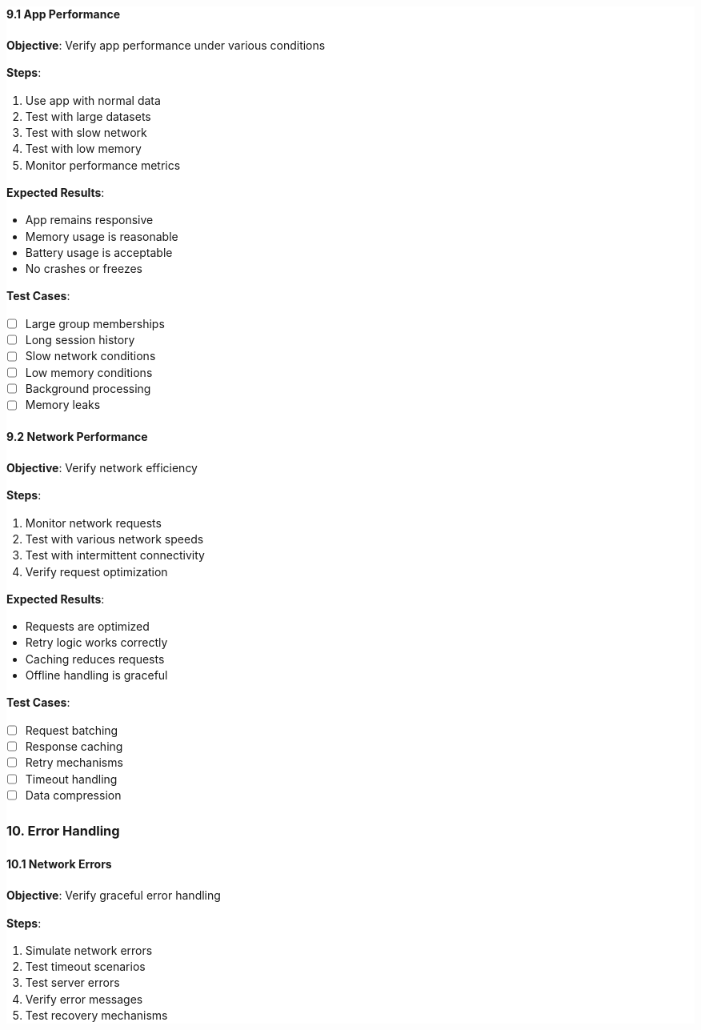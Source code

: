 #### 9.1 App Performance
**Objective**: Verify app performance under various conditions

**Steps**:
1. Use app with normal data
2. Test with large datasets
3. Test with slow network
4. Test with low memory
5. Monitor performance metrics

**Expected Results**:
- App remains responsive
- Memory usage is reasonable
- Battery usage is acceptable
- No crashes or freezes

**Test Cases**:
- [ ] Large group memberships
- [ ] Long session history
- [ ] Slow network conditions
- [ ] Low memory conditions
- [ ] Background processing
- [ ] Memory leaks

#### 9.2 Network Performance
**Objective**: Verify network efficiency

**Steps**:
1. Monitor network requests
2. Test with various network speeds
3. Test with intermittent connectivity
4. Verify request optimization

**Expected Results**:
- Requests are optimized
- Retry logic works correctly
- Caching reduces requests
- Offline handling is graceful

**Test Cases**:
- [ ] Request batching
- [ ] Response caching
- [ ] Retry mechanisms
- [ ] Timeout handling
- [ ] Data compression

### 10. Error Handling

#### 10.1 Network Errors
**Objective**: Verify graceful error handling

**Steps**:
1. Simulate network errors
2. Test timeout scenarios
3. Test server errors
4. Verify error messages
5. Test recovery mechanisms

